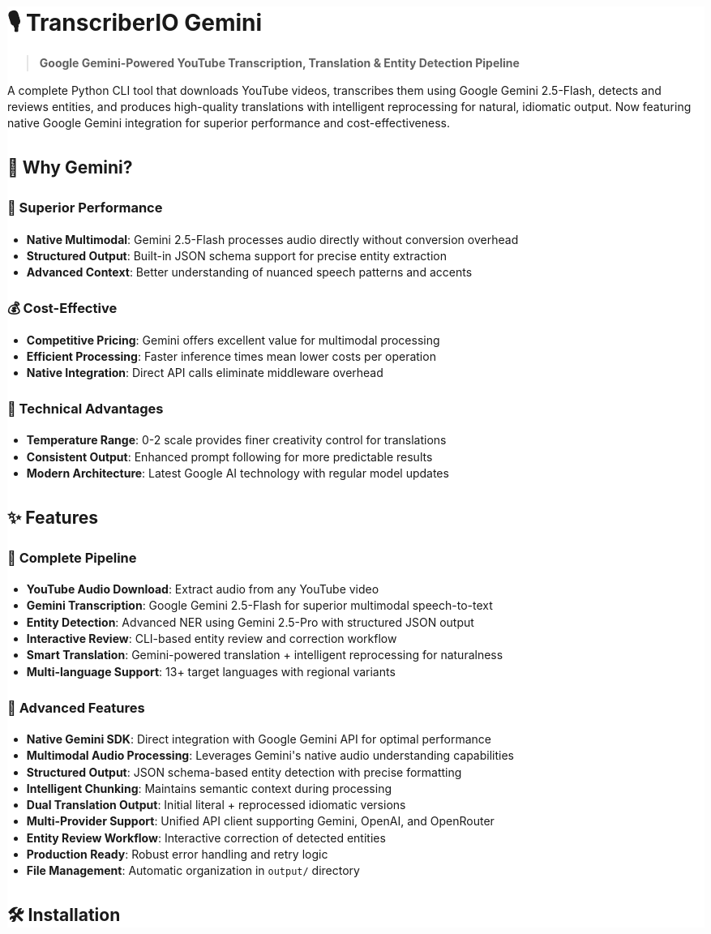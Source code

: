 # 🎙️ TranscriberIO Gemini

> **Google Gemini-Powered YouTube Transcription, Translation & Entity Detection Pipeline**

A complete Python CLI tool that downloads YouTube videos, transcribes them using Google Gemini 2.5-Flash, detects and reviews entities, and produces high-quality translations with intelligent reprocessing for natural, idiomatic output. Now featuring native Google Gemini integration for superior performance and cost-effectiveness.

## 🚀 Why Gemini?

### **🎯 Superior Performance**
- **Native Multimodal**: Gemini 2.5-Flash processes audio directly without conversion overhead
- **Structured Output**: Built-in JSON schema support for precise entity extraction
- **Advanced Context**: Better understanding of nuanced speech patterns and accents

### **💰 Cost-Effective**
- **Competitive Pricing**: Gemini offers excellent value for multimodal processing
- **Efficient Processing**: Faster inference times mean lower costs per operation
- **Native Integration**: Direct API calls eliminate middleware overhead

### **🔧 Technical Advantages**
- **Temperature Range**: 0-2 scale provides finer creativity control for translations
- **Consistent Output**: Enhanced prompt following for more predictable results
- **Modern Architecture**: Latest Google AI technology with regular model updates

## ✨ Features

### 🎯 **Complete Pipeline**
- **YouTube Audio Download**: Extract audio from any YouTube video
- **Gemini Transcription**: Google Gemini 2.5-Flash for superior multimodal speech-to-text
- **Entity Detection**: Advanced NER using Gemini 2.5-Pro with structured JSON output
- **Interactive Review**: CLI-based entity review and correction workflow  
- **Smart Translation**: Gemini-powered translation + intelligent reprocessing for naturalness
- **Multi-language Support**: 13+ target languages with regional variants

### 🚀 **Advanced Features**
- **Native Gemini SDK**: Direct integration with Google Gemini API for optimal performance
- **Multimodal Audio Processing**: Leverages Gemini's native audio understanding capabilities
- **Structured Output**: JSON schema-based entity detection with precise formatting
- **Intelligent Chunking**: Maintains semantic context during processing
- **Dual Translation Output**: Initial literal + reprocessed idiomatic versions
- **Multi-Provider Support**: Unified API client supporting Gemini, OpenAI, and OpenRouter
- **Entity Review Workflow**: Interactive correction of detected entities
- **Production Ready**: Robust error handling and retry logic
- **File Management**: Automatic organization in `output/` directory

## 🛠️ Installation
